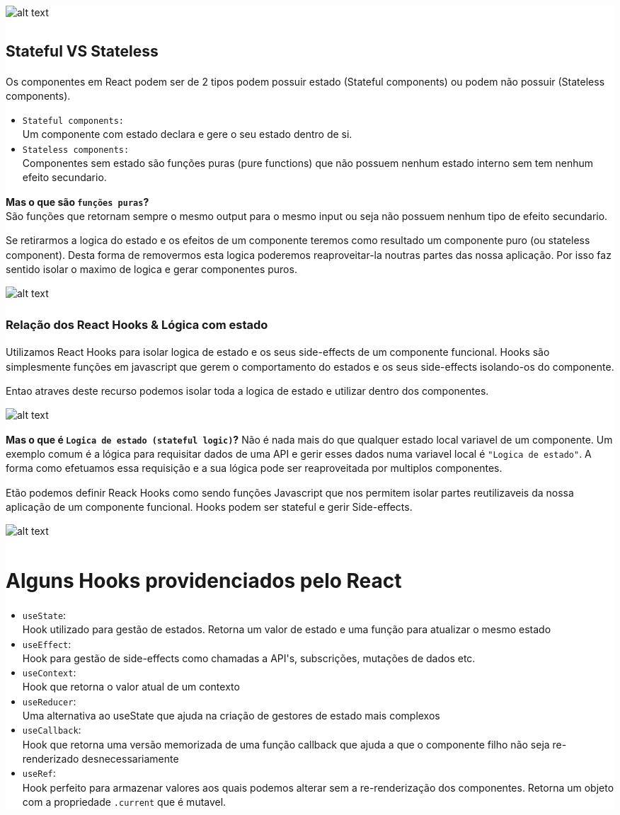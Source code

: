 ![alt text](https://www.freecodecamp.org/news/content/images/size/w600/2022/03/image-14.png)

## Stateful VS Stateless
Os componentes em React podem ser de 2 tipos podem possuir estado (Stateful components) ou podem não possuir (Stateless components).

- ``Stateful components:``  
Um componente com estado declara e gere o seu estado dentro de si.
- ``Stateless components:``  
Componentes sem estado são funções puras (pure functions) que não possuem nenhum estado interno sem tem nenhum efeito secundario.  
  

**Mas o que são `funções puras`?**  
São funções que retornam sempre o mesmo output para o mesmo input ou seja não possuem nenhum tipo de efeito secundario.
  
  Se retirarmos a logica do estado e os efeitos de um componente teremos como resultado um componente puro (ou stateless component). Desta forma de removermos esta logica poderemos reaproveitar-la noutras partes das nossa aplicação. Por isso faz sentido isolar o maximo de logica e gerar componentes puros.  


  ![alt text](https://www.freecodecamp.org/news/content/images/size/w600/2022/03/image-15.png)

  ### Relação dos React Hooks & Lógica com estado
  Utilizamos React Hooks para isolar logica de estado e os seus side-effects de um componente funcional. Hooks são simplesmente funções em javascript que gerem o comportamento do estados e os seus side-effects isolando-os do componente.

  Entao atraves deste recurso podemos isolar toda a logica de estado e utilizar dentro dos componentes.

  ![alt text](https://www.freecodecamp.org/news/content/images/size/w600/2022/03/image-16.png)
  
  **Mas o que é `Logica de estado (stateful logic)`?**
  Não é nada mais do que qualquer estado local variavel de um componente.
  Um exemplo comum é a lógica para requisitar dados de uma API e gerir esses dados numa variavel local é `"Logica de estado"`. A forma como efetuamos essa requisição e a sua lógica pode ser reaproveitada por multiplos componentes.

  Etão podemos definir Reack Hooks como sendo funções Javascript que nos permitem isolar partes reutilizaveis da nossa aplicação de um componente funcional. Hooks podem ser stateful e gerir Side-effects.

  ![alt text](https://www.freecodecamp.org/news/content/images/size/w600/2022/03/image-17.png)

  # Alguns Hooks providenciados pelo React

  - ``useState``:   
  Hook utilizado para gestão de estados. Retorna um valor de estado e uma função para atualizar o mesmo estado
  - ``useEffect``:  
  Hook para gestão de side-effects como chamadas a API's, subscrições, mutações de dados etc.
  - ``useContext``:  
  Hook que retorna o valor atual de um contexto
  - ``useReducer``:  
  Uma alternativa ao useState que ajuda na criação de gestores de estado mais complexos
  - ``useCallback``:  
 Hook que retorna uma versão memorizada de uma função callback que ajuda a que o componente filho não seja re-renderizado desnecessariamente
 - ``useRef``:  
 Hook perfeito para armazenar valores aos quais podemos alterar sem a re-renderização dos componentes. Retorna um objeto com a propriedade `.current` que é mutavel.